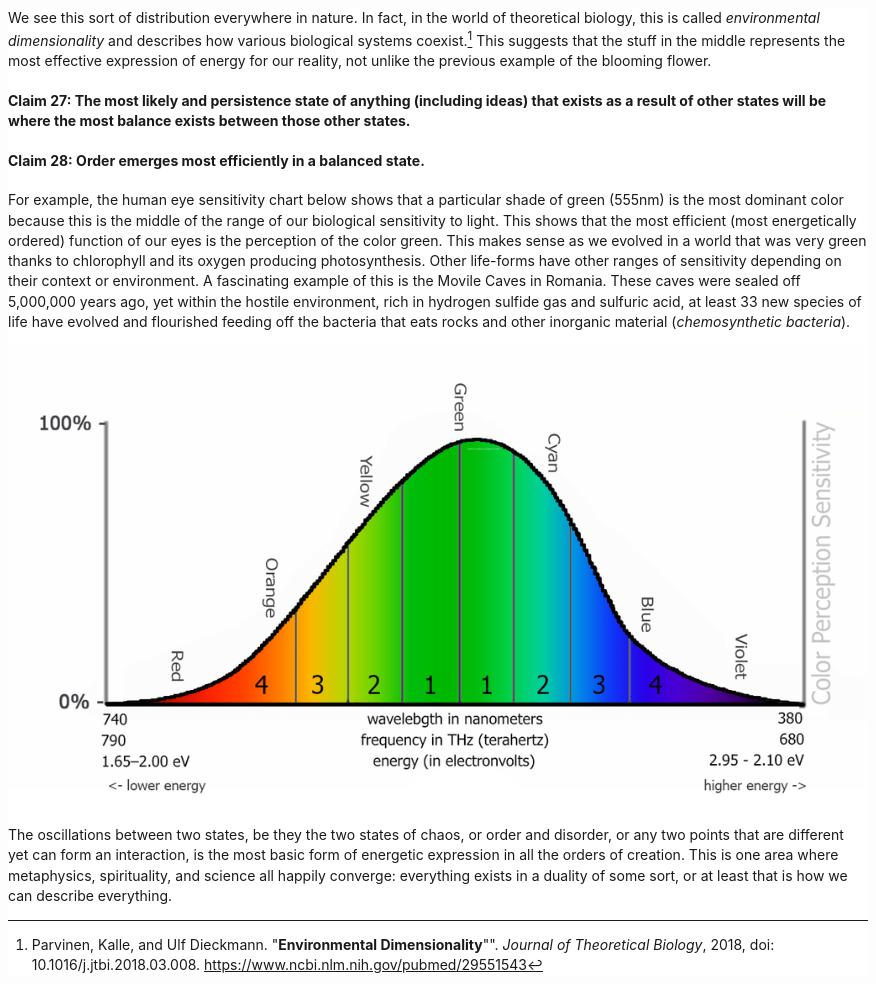 We see this sort of distribution everywhere in nature.  In fact, in the world of theoretical biology, this is called *environmental dimensionality* and describes how various biological systems coexist.[^43]  This suggests that the stuff in the middle represents the most effective expression of energy for our reality, not unlike the previous example of the blooming flower.

#### **Claim 27:** The most likely and persistence state of anything (including ideas) that exists as a result of other states will be where the most balance exists between those other states.

#### **Claim 28:** Order emerges most efficiently in a balanced state.

For example, the human eye sensitivity chart below shows that a particular shade of green (555nm) is the most dominant color because this is the middle of the range of our biological sensitivity to light.  This shows that the most efficient (most energetically ordered) function of our eyes is the perception of the color green.  This makes sense as we evolved in a world that was very green thanks to chlorophyll and its oxygen producing photosynthesis.  Other life-forms have other ranges of sensitivity depending on their context or environment.  A fascinating example of this is the Movile Caves in Romania.  These caves were sealed off 5,000,000 years ago, yet within the hostile environment, rich in hydrogen sulfide gas and sulfuric acid, at least 33 new species of life have evolved and flourished feeding off the bacteria that eats rocks and other inorganic material (*chemosynthetic bacteria*).

<center><img src='../Images/022-eyecurve1.png' style='width:100%'/></center>

The oscillations between two states, be they the two states of chaos, or order and disorder, or any two points that are different yet can form an interaction, is the most basic form of energetic expression in all the orders of creation.  This is one area where metaphysics, spirituality, and science all happily converge: everything exists in a duality of some sort, or at least that is how we can describe everything.


[^26]: Livio, M.  (n.d.).  **Why Math Works**.  <https://www.scientificamerican.com/article/why-math-works>
[^27]: Britannica, T.  E.  (2019, April 08).  **Laws of thought**.  <https://www.britannica.com/topic/laws-of-thought>
[^28]: **15** **Insane Things That Correlate With Each Other**.  (n.d.).  <http://www.tylervigen.com/spurious-correlations>
[^29]: Abreu, N.  (n.d**.).  Methodology for Investigating the Hypothesis of Anomalous Remote Perceptions as Objective Phenomena.** <http://cref.tripod.com/tucsonpaper.htm> Science of Self Club, University of Florida
[^30]: This was calculated by Jordan Hurst, an independent game developer and writer from Toronto, Canada.
[^31]: Jaynes, Julian (2000) [1976].  **The origin of consciousness in the breakdown of the bicameral mind** (PDF).  Houghton Mifflin.  p.73.ISBN 978-0-618-05707-8.
[^32]: Fast-moving air is at a lower pressure than slow-moving air, so the pressure above the wing is lower than the pressure below, and this creates the lift that powers the plane upward.
[^33]: Fiegna, F., &amp; Velicer, G.  J.  (2003).  **Competitive fates of bacterial social parasites: Persistence and self–induced extinction ofMyxococcus xanthuscheaters**.  Proceedings of the Royal Society of London.  Series B: Biological Sciences, 270(1523), 1527-1534.  doi:10.1098/rspb.2003.2387; 
[^34]: Muir and Howard, 1999 - Rankin, D.  J., López-Sepulcre, A., Foster, K.  R., &amp; Kokko, H.  (2007).  **Species-level selection reduces selfishness through competitive exclusion.** Journal of Evolutionary Biology, 20(4), 1459-1468.  doi:10.1111/j.1420-9101.2007.01337.x
[^35]: Rainey, Paul B.  **"Precarious Development: The Uncertain Social Life of Cellular Slime Molds.""** Proceedings of the National Academy of Sciences, vol.  112, no.  9, 2015, pp.  2639-2640., doi:10.1073/pnas.1500708112.  <https://www.pnas.org/content/pnas/112/9/2639.full.pdf>
[^36]: Roode, J.  C., Pansini, R., Cheesman, S.  J., Helinski, M.  E., Huijben, S., Wargo, A.  R., .  .  .  Read, A.  F.  (2005).  "**Virulence and competitive ability in genetically diverse malaria infections**".  Proceedings of the National Academy of Sciences, 102(21), 7624-7628.  doi:10.1073/pnas.0500078102
[^37]: Gersani, M., Brown, J.  S., O'brien, E.  E., Maina, G.  M., &amp; Abramsky, Z.  (2001).  "**Tragedy of the commons as a result of root competition**".  Journal of Ecology, 89(4), 660-669.  doi:10.1046/j.0022-0477.2001.00609.x
[^38]: Ahmed Ibrahim, **"Invasive cancer as an empirical example of evolutionary suicide"**, Network Biology, 06/2014, v.  4 2
[^39]: Levin, Samuel R., and Stuart A.  West.  **“The Evolution of Cooperation in Simple Molecular Replicators.”** Proceedings of the Royal Society B: Biological Sciences 284, no.  1864 (November 2017): 20171967.  <https://doi.org/10.1098/rspb.2017.1967>.
[^40]: R.  Buckminster Fuller, Jr.  (1895-1983), http://mindprod.com/ethics/quote.html; Rene' Dubos, as an adviser to the United Nations Conference on the Human Environment in 1972, http://capita.wustl.edu/ME567_Informatics/concepts/global.html; A slogan attributed to Yoko Ono and popularized with the help of her husband, John Lennon.  http://www.everything2.com/index.pl?node_id=680227; “A well-known international bank coined the phrase” [states Louisa T.  C.  Kim President of Korea TESOL
[^41]: **The Simulation Hypothesis Documentary**.  (2018, August 01).  <https://youtu.be/pznWo8f020I>
[^42]: Klein, Christopher.  "**DNA Study Finds Aboriginal Australians World's Oldest Civilization.**"" History.com, A&E Television Networks, 23 Sept.  2016, <https://www.history.com/news/dna-study-finds-aboriginal-australians-worlds-oldest-civilization>
[^43]: Parvinen, Kalle, and Ulf Dieckmann.  "**Environmental Dimensionality**"".  *Journal of Theoretical Biology*, 2018, doi: 10.1016/j.jtbi.2018.03.008.  <https://www.ncbi.nlm.nih.gov/pubmed/29551543>
[^44]: **List of cycles**.  (2019, April 27).  <https://en.wikipedia.org/wiki/List_of_cycles>
[^45]: **&ldquo;Exploring Geographic and Geometric Relationships Along a Line of Ancient Sites Around the World&rdquo;** <https://grahamhancock.com/geographic-geometric-relationships-alisonj
[^306]: There are many examples, such as the *Baghdad battery* and other evidence of electricity, the largest stone pillars in the world  of  Göbekli Tepe which we could not replicate today, knowledge of heavenly bodies, the construction of the pyramids, and more.  One of the more obscure and fascinating mysteries is that of **Min**, the masculine god of fertility and sexuality, who depicted as a man with an erection, but in that depiction where he appears to be ejaculating, there is a very clear diagram of not only what looks a sperm cell, especially given its placement a context.  According to our understanding of that time, it would have been quite impossible for the Egyptians to have microscopes that were at least 100x in power.  This carving is from 2500 B.C.E. <img src="/home/jw/books/tholonia/chapters/../Images/sperm.png" style="width:100%"/>